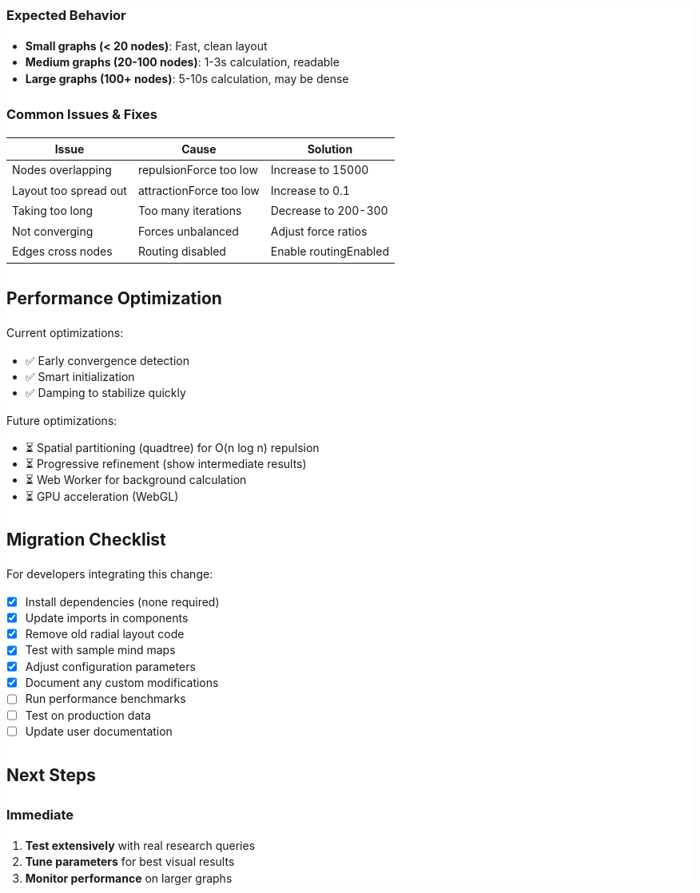 ### Expected Behavior

- **Small graphs (< 20 nodes)**: Fast, clean layout
- **Medium graphs (20-100 nodes)**: 1-3s calculation, readable
- **Large graphs (100+ nodes)**: 5-10s calculation, may be dense

### Common Issues & Fixes

| Issue | Cause | Solution |
|-------|-------|----------|
| Nodes overlapping | repulsionForce too low | Increase to 15000 |
| Layout too spread out | attractionForce too low | Increase to 0.1 |
| Taking too long | Too many iterations | Decrease to 200-300 |
| Not converging | Forces unbalanced | Adjust force ratios |
| Edges cross nodes | Routing disabled | Enable routingEnabled |

## Performance Optimization

Current optimizations:
- ✅ Early convergence detection
- ✅ Smart initialization
- ✅ Damping to stabilize quickly

Future optimizations:
- ⏳ Spatial partitioning (quadtree) for O(n log n) repulsion
- ⏳ Progressive refinement (show intermediate results)
- ⏳ Web Worker for background calculation
- ⏳ GPU acceleration (WebGL)

## Migration Checklist

For developers integrating this change:

- [x] Install dependencies (none required)
- [x] Update imports in components
- [x] Remove old radial layout code
- [x] Test with sample mind maps
- [x] Adjust configuration parameters
- [x] Document any custom modifications
- [ ] Run performance benchmarks
- [ ] Test on production data
- [ ] Update user documentation

## Next Steps

### Immediate
1. **Test extensively** with real research queries
2. **Tune parameters** for best visual results
3. **Monitor performance** on larger graphs
